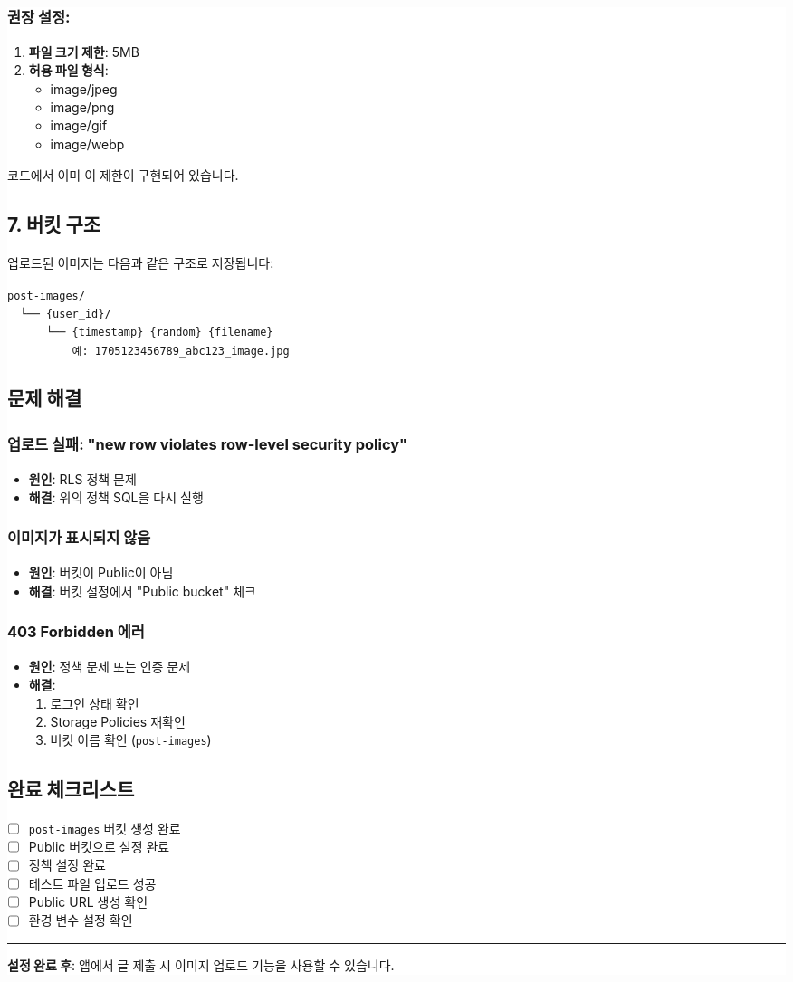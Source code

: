 ### 권장 설정:

1. **파일 크기 제한**: 5MB
2. **허용 파일 형식**:
   - image/jpeg
   - image/png
   - image/gif
   - image/webp

코드에서 이미 이 제한이 구현되어 있습니다.

## 7. 버킷 구조

업로드된 이미지는 다음과 같은 구조로 저장됩니다:

```
post-images/
  └── {user_id}/
      └── {timestamp}_{random}_{filename}
          예: 1705123456789_abc123_image.jpg
```

## 문제 해결

### 업로드 실패: "new row violates row-level security policy"
- **원인**: RLS 정책 문제
- **해결**: 위의 정책 SQL을 다시 실행

### 이미지가 표시되지 않음
- **원인**: 버킷이 Public이 아님
- **해결**: 버킷 설정에서 "Public bucket" 체크

### 403 Forbidden 에러
- **원인**: 정책 문제 또는 인증 문제
- **해결**:
  1. 로그인 상태 확인
  2. Storage Policies 재확인
  3. 버킷 이름 확인 (`post-images`)

## 완료 체크리스트

- [ ] `post-images` 버킷 생성 완료
- [ ] Public 버킷으로 설정 완료
- [ ] 정책 설정 완료
- [ ] 테스트 파일 업로드 성공
- [ ] Public URL 생성 확인
- [ ] 환경 변수 설정 확인

---

**설정 완료 후**: 앱에서 글 제출 시 이미지 업로드 기능을 사용할 수 있습니다.
